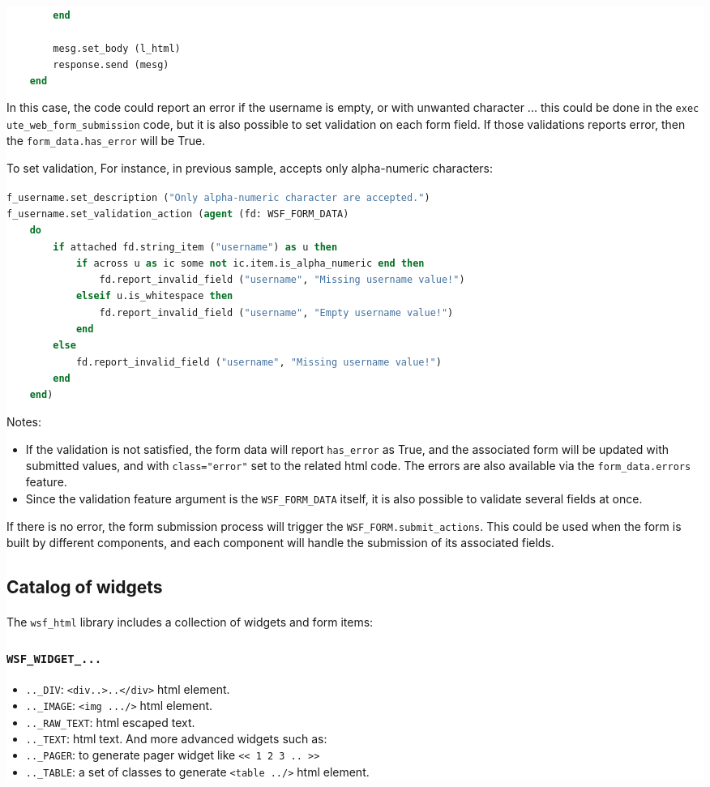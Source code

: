 ```eiffel
        end
        
        mesg.set_body (l_html)
        response.send (mesg)
    end
```

In this case, the code could report an error if the username is empty, or with unwanted character ... this could be done in the `execute_web_form_submission` code, but it is also possible to set validation on each form field.
If those validations reports error, then the `form_data.has_error` will be True.

To set validation, 
For instance, in previous sample, accepts only alpha-numeric characters:

```eiffel
f_username.set_description ("Only alpha-numeric character are accepted.")
f_username.set_validation_action (agent (fd: WSF_FORM_DATA)
    do
        if attached fd.string_item ("username") as u then
            if across u as ic some not ic.item.is_alpha_numeric end then
                fd.report_invalid_field ("username", "Missing username value!")
            elseif u.is_whitespace then
                fd.report_invalid_field ("username", "Empty username value!")
            end
        else
            fd.report_invalid_field ("username", "Missing username value!")
        end
    end)
```

Notes:
* If the validation is not satisfied, the form data will report `has_error` as True, and the associated form will be updated with submitted values, and with `class="error"` set to the related html code.
The errors are also available via the `form_data.errors` feature.
* Since the validation feature argument is the `WSF_FORM_DATA` itself, it is also possible to validate several fields at once.

If there is no error, the form submission process will trigger the `WSF_FORM.submit_actions`. This could be used when the form is built by different components, and each component will handle the submission of its associated fields.


## Catalog of widgets
The `wsf_html` library includes a collection of widgets and form items:

### `WSF_WIDGET_...`
* `.._DIV`: `<div..>..</div>` html element.
* `.._IMAGE`: `<img .../>` html element.
* `.._RAW_TEXT`: html escaped text.
* `.._TEXT`: html text.
And more advanced widgets such as:
* `.._PAGER`: to generate pager widget like ` << 1 2 3 .. >> `
* `.._TABLE`: a set of classes to generate `<table ../>` html element.
